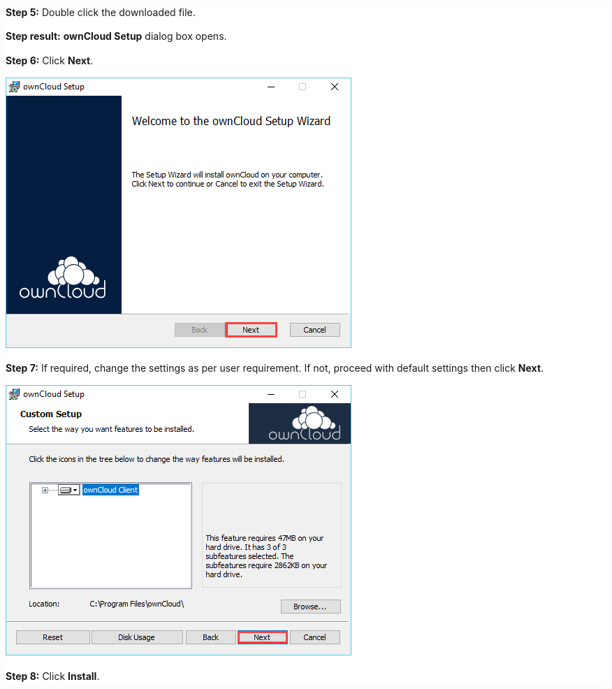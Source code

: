 **Step 5:** Double click the downloaded file.

**Step result:** **ownCloud Setup** dialog box opens.

**Step 6:** Click **Next**.

![](ownCloud%20Images/windows%20setup.png)
 
**Step 7:** If required, change the settings as per user requirement. If not, proceed with default settings then click **Next**.

![](ownCloud%20Images/windows%20setup%201.png)
 
**Step 8:** Click **Install**.
